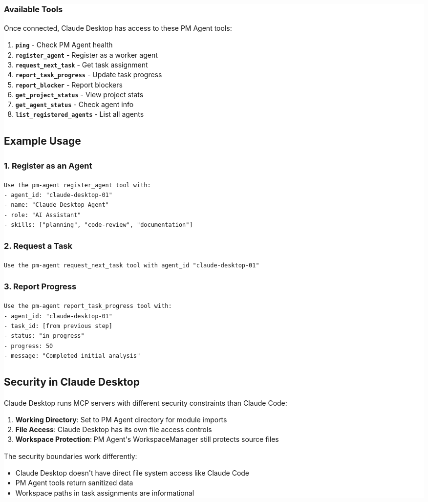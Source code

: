 ### Available Tools

Once connected, Claude Desktop has access to these PM Agent tools:

1. **`ping`** - Check PM Agent health
2. **`register_agent`** - Register as a worker agent
3. **`request_next_task`** - Get task assignment
4. **`report_task_progress`** - Update task progress
5. **`report_blocker`** - Report blockers
6. **`get_project_status`** - View project stats
7. **`get_agent_status`** - Check agent info
8. **`list_registered_agents`** - List all agents

## Example Usage

### 1. Register as an Agent
```
Use the pm-agent register_agent tool with:
- agent_id: "claude-desktop-01"
- name: "Claude Desktop Agent"
- role: "AI Assistant"
- skills: ["planning", "code-review", "documentation"]
```

### 2. Request a Task
```
Use the pm-agent request_next_task tool with agent_id "claude-desktop-01"
```

### 3. Report Progress
```
Use the pm-agent report_task_progress tool with:
- agent_id: "claude-desktop-01"
- task_id: [from previous step]
- status: "in_progress"
- progress: 50
- message: "Completed initial analysis"
```

## Security in Claude Desktop

Claude Desktop runs MCP servers with different security constraints than Claude Code:

1. **Working Directory**: Set to PM Agent directory for module imports
2. **File Access**: Claude Desktop has its own file access controls
3. **Workspace Protection**: PM Agent's WorkspaceManager still protects source files

The security boundaries work differently:
- Claude Desktop doesn't have direct file system access like Claude Code
- PM Agent tools return sanitized data
- Workspace paths in task assignments are informational
